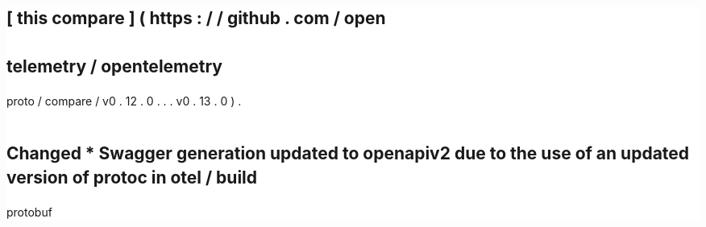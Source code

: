 [
this
compare
]
(
https
:
/
/
github
.
com
/
open
-
telemetry
/
opentelemetry
-
proto
/
compare
/
v0
.
12
.
0
.
.
.
v0
.
13
.
0
)
.
#
#
#
Changed
*
Swagger
generation
updated
to
openapiv2
due
to
the
use
of
an
updated
version
of
protoc
in
otel
/
build
-
protobuf